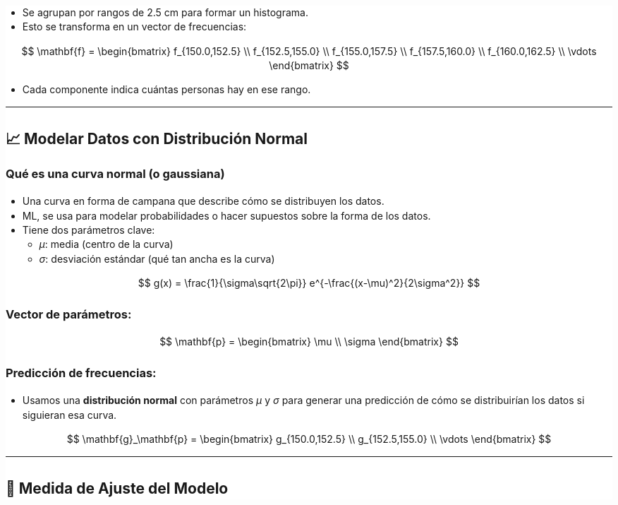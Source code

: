 - Se agrupan por rangos de 2.5 cm para formar un histograma.
- Esto se transforma en un vector de frecuencias:

$$
\mathbf{f} = \begin{bmatrix}
f_{150.0,152.5} \\
f_{152.5,155.0} \\
f_{155.0,157.5} \\
f_{157.5,160.0} \\
f_{160.0,162.5} \\
\vdots
\end{bmatrix}
$$

- Cada componente indica cuántas personas hay en ese rango.

---

## 📈 Modelar Datos con Distribución Normal

### Qué es una curva normal (o gaussiana)

- Una curva en forma de campana que describe cómo se distribuyen los datos.
- ML, se usa para modelar probabilidades o hacer supuestos sobre la forma de los datos.
- Tiene dos parámetros clave:
  - $\mu$: media (centro de la curva)
  - $\sigma$: desviación estándar (qué tan ancha es la curva)

$$
g(x) = \frac{1}{\sigma\sqrt{2\pi}} e^{-\frac{(x-\mu)^2}{2\sigma^2}}
$$

### Vector de parámetros:

$$
\mathbf{p} = \begin{bmatrix} \mu \\ \sigma \end{bmatrix}
$$

### Predicción de frecuencias:

* Usamos una **distribución normal** con parámetros $\mu$ y $\sigma$ para generar una predicción de cómo se distribuirían los datos si siguieran esa curva.

$$
\mathbf{g}_\mathbf{p} = \begin{bmatrix}
g_{150.0,152.5} \\
g_{152.5,155.0} \\
\vdots
\end{bmatrix}
$$

---

## 📏 Medida de Ajuste del Modelo
